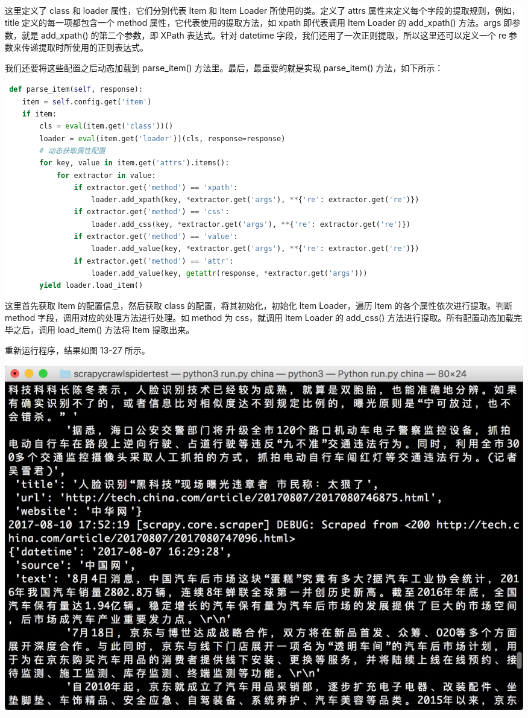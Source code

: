 这里定义了 class 和 loader 属性，它们分别代表 Item 和 Item Loader 所使用的类。定义了 attrs 属性来定义每个字段的提取规则，例如，title 定义的每一项都包含一个 method 属性，它代表使用的提取方法，如 xpath 即代表调用 Item Loader 的 add_xpath() 方法。args 即参数，就是 add_xpath() 的第二个参数，即 XPath 表达式。针对 datetime 字段，我们还用了一次正则提取，所以这里还可以定义一个 re 参数来传递提取时所使用的正则表达式。

我们还要将这些配置之后动态加载到 parse_item() 方法里。最后，最重要的就是实现 parse_item() 方法，如下所示：

```python
 def parse_item(self, response):
    item = self.config.get('item')
    if item:
        cls = eval(item.get('class'))()
        loader = eval(item.get('loader'))(cls, response=response)
        # 动态获取属性配置
        for key, value in item.get('attrs').items():
            for extractor in value:
                if extractor.get('method') == 'xpath':
                    loader.add_xpath(key, *extractor.get('args'), **{'re': extractor.get('re')})
                if extractor.get('method') == 'css':
                    loader.add_css(key, *extractor.get('args'), **{'re': extractor.get('re')})
                if extractor.get('method') == 'value':
                    loader.add_value(key, *extractor.get('args'), **{'re': extractor.get('re')})
                if extractor.get('method') == 'attr':
                    loader.add_value(key, getattr(response, *extractor.get('args')))
        yield loader.load_item()
```

这里首先获取 Item 的配置信息，然后获取 class 的配置，将其初始化，初始化 Item Loader，遍历 Item 的各个属性依次进行提取。判断 method 字段，调用对应的处理方法进行处理。如 method 为 css，就调用 Item Loader 的 add_css() 方法进行提取。所有配置动态加载完毕之后，调用 load_item() 方法将 Item 提取出来。

重新运行程序，结果如图 13-27 所示。

![](./assets/13-27.jpg)
